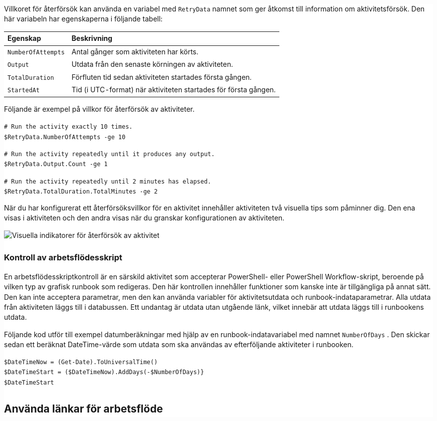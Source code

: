 Villkoret för återförsök kan använda en variabel med `RetryData` namnet som ger åtkomst till information om aktivitetsförsök. Den här variabeln har egenskaperna i följande tabell:

| Egenskap | Beskrivning |
|:--- |:--- |
| `NumberOfAttempts` |Antal gånger som aktiviteten har körts. |
| `Output` |Utdata från den senaste körningen av aktiviteten. |
| `TotalDuration` |Förfluten tid sedan aktiviteten startades första gången. |
| `StartedAt` |Tid (i UTC-format) när aktiviteten startades för första gången. |

Följande är exempel på villkor för återförsök av aktiviteter.

```powershell-interactive
# Run the activity exactly 10 times.
$RetryData.NumberOfAttempts -ge 10
```

```powershell-interactive
# Run the activity repeatedly until it produces any output.
$RetryData.Output.Count -ge 1
```

```powershell-interactive
# Run the activity repeatedly until 2 minutes has elapsed.
$RetryData.TotalDuration.TotalMinutes -ge 2
```

När du har konfigurerat ett återförsöksvillkor för en aktivitet innehåller aktiviteten två visuella tips som påminner dig. Den ena visas i aktiviteten och den andra visas när du granskar konfigurationen av aktiviteten.

![Visuella indikatorer för återförsök av aktivitet](media/automation-graphical-authoring-intro/runbook-activity-retry-visual-cue.png)

### <a name="workflow-script-control"></a>Kontroll av arbetsflödesskript

En arbetsflödesskriptkontroll är en särskild aktivitet som accepterar PowerShell- eller PowerShell Workflow-skript, beroende på vilken typ av grafisk runbook som redigeras. Den här kontrollen innehåller funktioner som kanske inte är tillgängliga på annat sätt. Den kan inte acceptera parametrar, men den kan använda variabler för aktivitetsutdata och runbook-indataparametrar. Alla utdata från aktiviteten läggs till i databussen. Ett undantag är utdata utan utgående länk, vilket innebär att utdata läggs till i runbookens utdata.

Följande kod utför till exempel datumberäkningar med hjälp av en runbook-indatavariabel med namnet `NumberOfDays` . Den skickar sedan ett beräknat DateTime-värde som utdata som ska användas av efterföljande aktiviteter i runbooken.

```powershell-interactive
$DateTimeNow = (Get-Date).ToUniversalTime()
$DateTimeStart = ($DateTimeNow).AddDays(-$NumberOfDays)}
$DateTimeStart
```

## <a name="use-links-for-workflow"></a>Använda länkar för arbetsflöde
